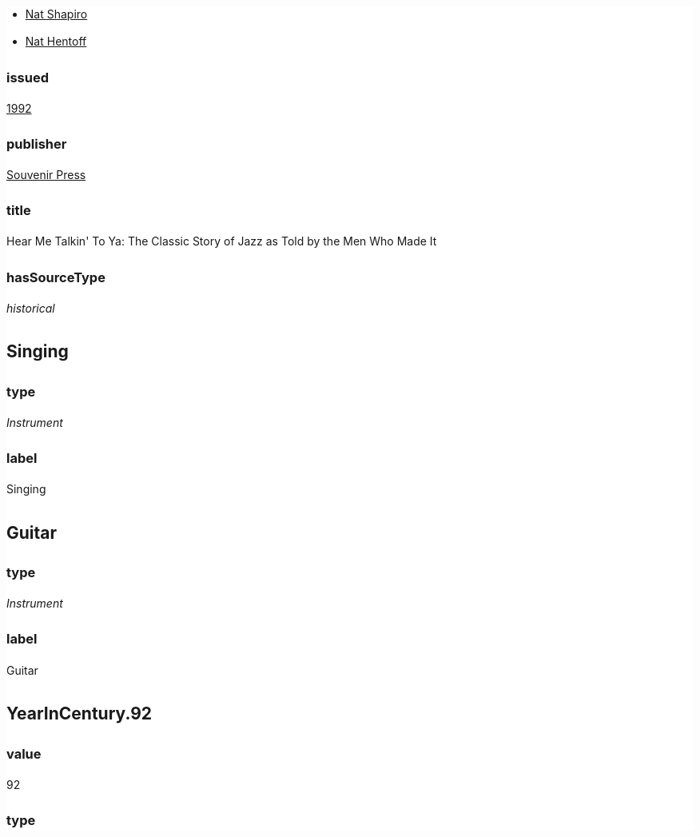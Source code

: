  - [Nat Shapiro](#Nat-Shapiro)

 - [Nat Hentoff](#Nat-Hentoff)

### issued


[1992](#1992)

### publisher


[Souvenir Press](#Souvenir-Press)

### title


Hear Me Talkin' To Ya: The Classic Story of Jazz as Told by the Men Who Made It

### hasSourceType


*historical*

## Singing

### type


*Instrument*

### label


Singing

## Guitar

### type


*Instrument*

### label


Guitar

## YearInCentury.92

### value


92

### type
